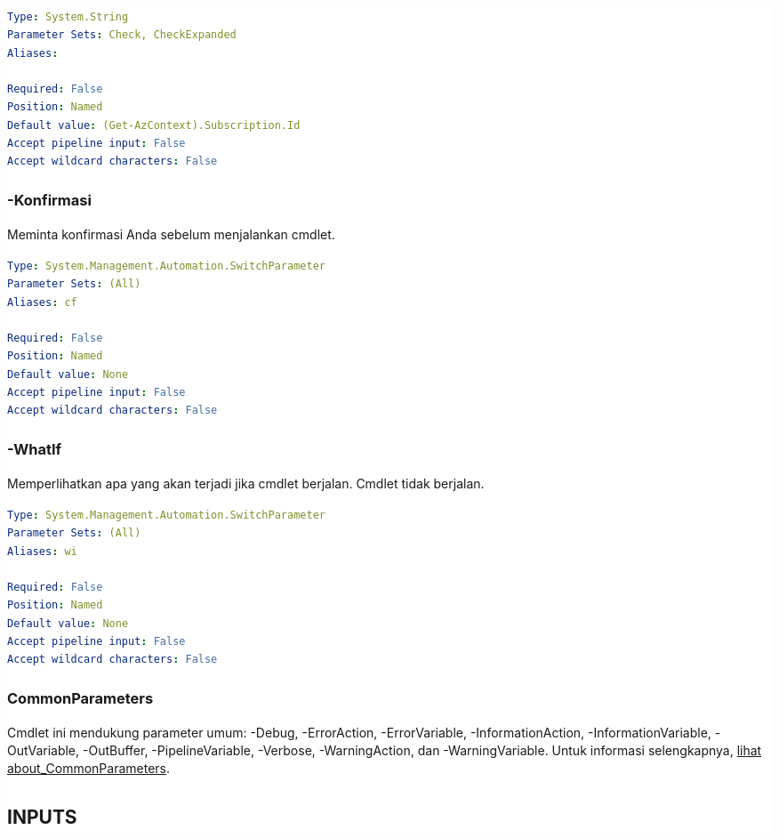 ```yaml
Type: System.String
Parameter Sets: Check, CheckExpanded
Aliases:

Required: False
Position: Named
Default value: (Get-AzContext).Subscription.Id
Accept pipeline input: False
Accept wildcard characters: False

```

### -Konfirmasi
Meminta konfirmasi Anda sebelum menjalankan cmdlet.

```yaml
Type: System.Management.Automation.SwitchParameter
Parameter Sets: (All)
Aliases: cf

Required: False
Position: Named
Default value: None
Accept pipeline input: False
Accept wildcard characters: False

```

### -WhatIf
Memperlihatkan apa yang akan terjadi jika cmdlet berjalan.
Cmdlet tidak berjalan.

```yaml
Type: System.Management.Automation.SwitchParameter
Parameter Sets: (All)
Aliases: wi

Required: False
Position: Named
Default value: None
Accept pipeline input: False
Accept wildcard characters: False

```

### CommonParameters
Cmdlet ini mendukung parameter umum: -Debug, -ErrorAction, -ErrorVariable, -InformationAction, -InformationVariable, -OutVariable, -OutBuffer, -PipelineVariable, -Verbose, -WarningAction, dan -WarningVariable. Untuk informasi selengkapnya, [lihat about_CommonParameters](http://go.microsoft.com/fwlink/?LinkID=113216).

## INPUTS
